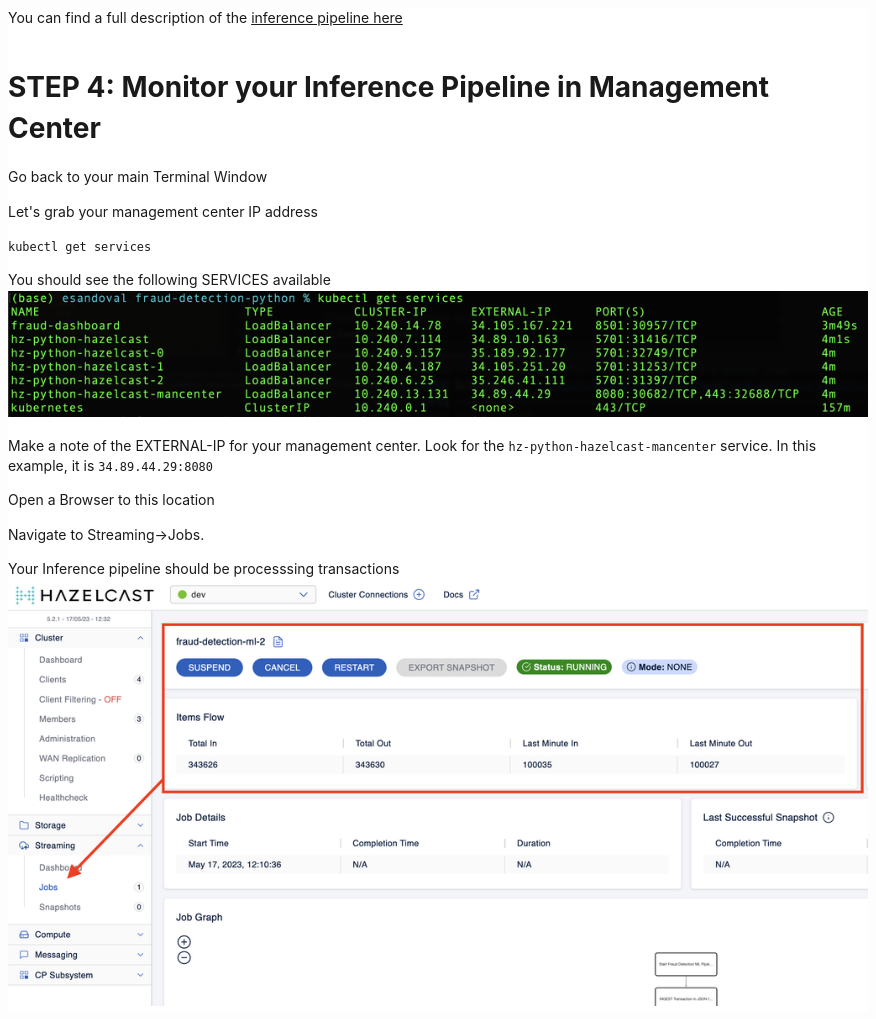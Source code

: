 
You can find a full description of the [inference pipeline here](./inference-pipeline.md)


# STEP 4: Monitor your Inference Pipeline in Management Center
Go back to your main Terminal Window

Let's grab your management center IP address
```
kubectl get services
```
You should see the following SERVICES available
![kubectl get services](./images/services.png)

Make a note of the EXTERNAL-IP for your management center. Look for the `hz-python-hazelcast-mancenter` service. 
In this example, it is `34.89.44.29:8080`

Open a Browser to this location

Navigate to Streaming->Jobs. 

Your Inference pipeline should be processsing transactions
![Man center showing real-time inference pipeline job running](./images/man-center.png)
